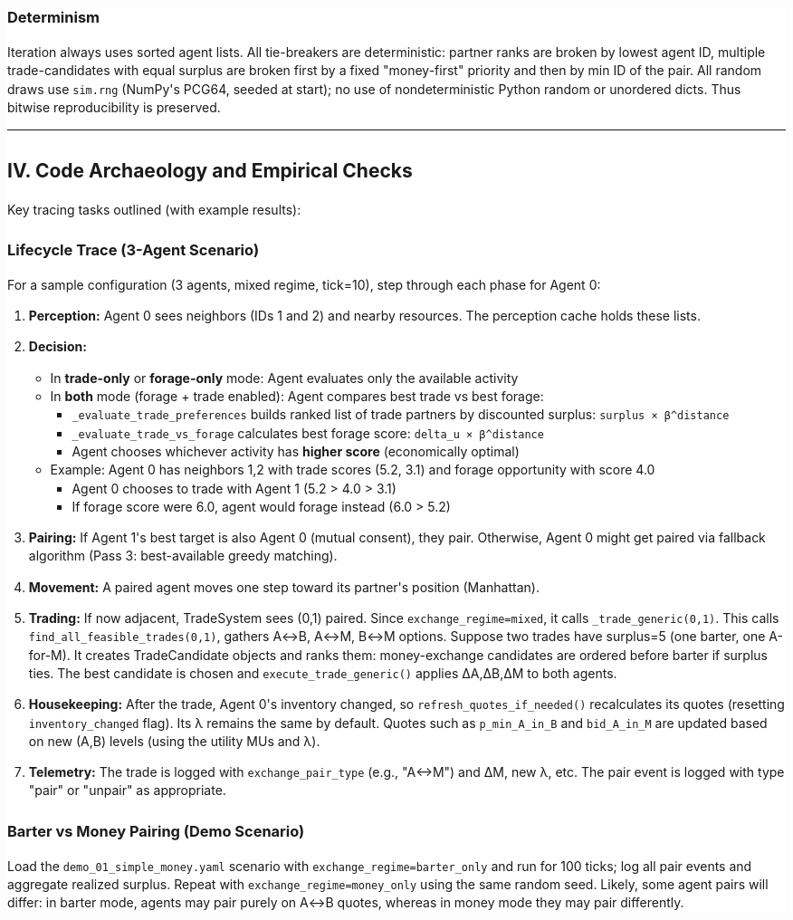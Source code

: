 ### Determinism
Iteration always uses sorted agent lists. All tie-breakers are deterministic: partner ranks are broken by lowest agent ID, multiple trade-candidates with equal surplus are broken first by a fixed "money-first" priority and then by min ID of the pair. All random draws use `sim.rng` (NumPy's PCG64, seeded at start); no use of nondeterministic Python random or unordered dicts. Thus bitwise reproducibility is preserved.

---

## IV. Code Archaeology and Empirical Checks

Key tracing tasks outlined (with example results):

### Lifecycle Trace (3-Agent Scenario)
For a sample configuration (3 agents, mixed regime, tick=10), step through each phase for Agent 0:

1. **Perception:** Agent 0 sees neighbors (IDs 1 and 2) and nearby resources. The perception cache holds these lists.

2. **Decision:** 
   - In **trade-only** or **forage-only** mode: Agent evaluates only the available activity
   - In **both** mode (forage + trade enabled): Agent compares best trade vs best forage:
     - `_evaluate_trade_preferences` builds ranked list of trade partners by discounted surplus: `surplus × β^distance`
     - `_evaluate_trade_vs_forage` calculates best forage score: `delta_u × β^distance` 
     - Agent chooses whichever activity has **higher score** (economically optimal)
   - Example: Agent 0 has neighbors 1,2 with trade scores (5.2, 3.1) and forage opportunity with score 4.0
     - Agent 0 chooses to trade with Agent 1 (5.2 > 4.0 > 3.1)
     - If forage score were 6.0, agent would forage instead (6.0 > 5.2)

3. **Pairing:** If Agent 1's best target is also Agent 0 (mutual consent), they pair. Otherwise, Agent 0 might get paired via fallback algorithm (Pass 3: best-available greedy matching).

4. **Movement:** A paired agent moves one step toward its partner's position (Manhattan).

5. **Trading:** If now adjacent, TradeSystem sees (0,1) paired. Since `exchange_regime=mixed`, it calls `_trade_generic(0,1)`. This calls `find_all_feasible_trades(0,1)`, gathers A↔B, A↔M, B↔M options. Suppose two trades have surplus=5 (one barter, one A-for-M). It creates TradeCandidate objects and ranks them: money-exchange candidates are ordered before barter if surplus ties. The best candidate is chosen and `execute_trade_generic()` applies ΔA,ΔB,ΔM to both agents.

6. **Housekeeping:** After the trade, Agent 0's inventory changed, so `refresh_quotes_if_needed()` recalculates its quotes (resetting `inventory_changed` flag). Its λ remains the same by default. Quotes such as `p_min_A_in_B` and `bid_A_in_M` are updated based on new (A,B) levels (using the utility MUs and λ).

7. **Telemetry:** The trade is logged with `exchange_pair_type` (e.g., "A<->M") and ΔM, new λ, etc. The pair event is logged with type "pair" or "unpair" as appropriate.

### Barter vs Money Pairing (Demo Scenario)
Load the `demo_01_simple_money.yaml` scenario with `exchange_regime=barter_only` and run for 100 ticks; log all pair events and aggregate realized surplus. Repeat with `exchange_regime=money_only` using the same random seed. Likely, some agent pairs will differ: in barter mode, agents may pair purely on A↔B quotes, whereas in money mode they may pair differently. 
